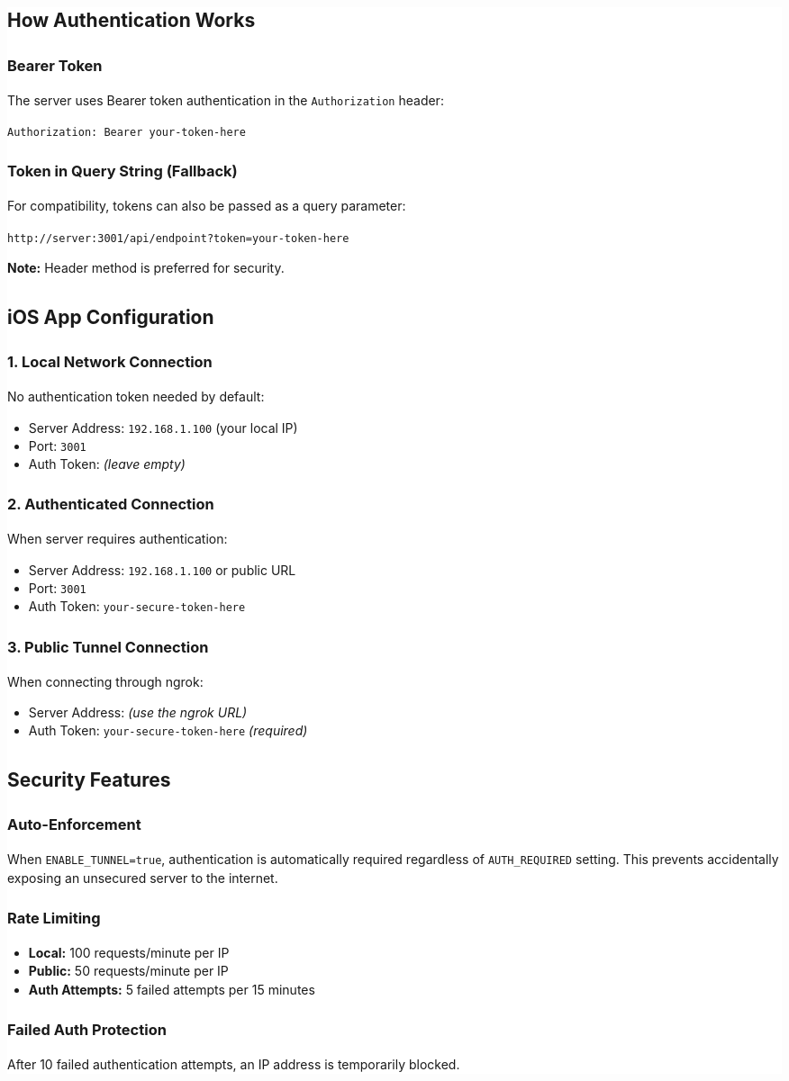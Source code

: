 ## How Authentication Works

### Bearer Token
The server uses Bearer token authentication in the `Authorization` header:

```http
Authorization: Bearer your-token-here
```

### Token in Query String (Fallback)
For compatibility, tokens can also be passed as a query parameter:

```
http://server:3001/api/endpoint?token=your-token-here
```

**Note:** Header method is preferred for security.

## iOS App Configuration

### 1. Local Network Connection
No authentication token needed by default:
- Server Address: `192.168.1.100` (your local IP)
- Port: `3001`
- Auth Token: *(leave empty)*

### 2. Authenticated Connection
When server requires authentication:
- Server Address: `192.168.1.100` or public URL
- Port: `3001`
- Auth Token: `your-secure-token-here`

### 3. Public Tunnel Connection
When connecting through ngrok:
- Server Address: *(use the ngrok URL)*
- Auth Token: `your-secure-token-here` *(required)*

## Security Features

### Auto-Enforcement
When `ENABLE_TUNNEL=true`, authentication is automatically required regardless of `AUTH_REQUIRED` setting. This prevents accidentally exposing an unsecured server to the internet.

### Rate Limiting
- **Local:** 100 requests/minute per IP
- **Public:** 50 requests/minute per IP
- **Auth Attempts:** 5 failed attempts per 15 minutes

### Failed Auth Protection
After 10 failed authentication attempts, an IP address is temporarily blocked.
